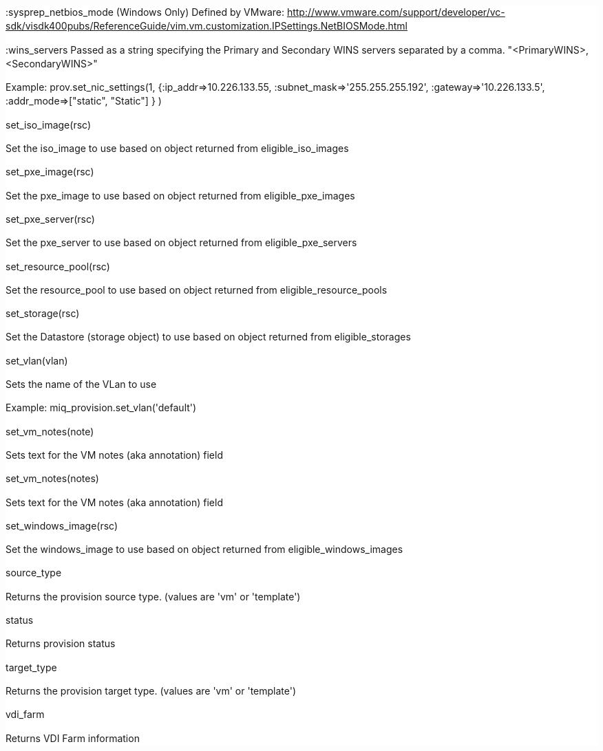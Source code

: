 <p>:sysprep_netbios_mode (Windows Only) Defined by VMware: <a href="http://www.vmware.com/support/developer/vc-sdk/visdk400pubs/ReferenceGuide/vim.vm.customization.IPSettings.NetBIOSMode.html">http://www.vmware.com/support/developer/vc-sdk/visdk400pubs/ReferenceGuide/vim.vm.customization.IPSettings.NetBIOSMode.html</a></p>
<p>:wins_servers Passed as a string specifying the Primary and Secondary WINS servers separated by a comma. "&lt;PrimaryWINS&gt;, &lt;SecondaryWINS&gt;"</p>
<p>Example: prov.set_nic_settings(1, {:ip_addr⇒10.226.133.55, :subnet_mask⇒'255.255.255.192', :gateway⇒'10.226.133.5', :addr_mode⇒["static", "Static"] } )</p></td>
</tr>
<tr class="even">
<td><p>set_iso_image(rsc)</p></td>
<td><p>Set the iso_image to use based on object returned from eligible_iso_images</p></td>
</tr>
<tr class="odd">
<td><p>set_pxe_image(rsc)</p></td>
<td><p>Set the pxe_image to use based on object returned from eligible_pxe_images</p></td>
</tr>
<tr class="even">
<td><p>set_pxe_server(rsc)</p></td>
<td><p>Set the pxe_server to use based on object returned from eligible_pxe_servers</p></td>
</tr>
<tr class="odd">
<td><p>set_resource_pool(rsc)</p></td>
<td><p>Set the resource_pool to use based on object returned from eligible_resource_pools</p></td>
</tr>
<tr class="even">
<td><p>set_storage(rsc)</p></td>
<td><p>Set the Datastore (storage object) to use based on object returned from eligible_storages</p></td>
</tr>
<tr class="odd">
<td><p>set_vlan(vlan)</p></td>
<td><p>Sets the name of the VLan to use</p>
<p>Example: miq_provision.set_vlan('default')</p></td>
</tr>
<tr class="even">
<td><p>set_vm_notes(note)</p></td>
<td><p>Sets text for the VM notes (aka annotation) field</p></td>
</tr>
<tr class="odd">
<td><p>set_vm_notes(notes)</p></td>
<td><p>Sets text for the VM notes (aka annotation) field</p></td>
</tr>
<tr class="even">
<td><p>set_windows_image(rsc)</p></td>
<td><p>Set the windows_image to use based on object returned from eligible_windows_images</p></td>
</tr>
<tr class="odd">
<td><p>source_type</p></td>
<td><p>Returns the provision source type. (values are 'vm' or 'template')</p></td>
</tr>
<tr class="even">
<td><p>status</p></td>
<td><p>Returns provision status</p></td>
</tr>
<tr class="odd">
<td><p>target_type</p></td>
<td><p>Returns the provision target type. (values are 'vm' or 'template')</p></td>
</tr>
<tr class="even">
<td><p>vdi_farm</p></td>
<td><p>Returns VDI Farm information</p></td>
</tr>
<tr class="odd">